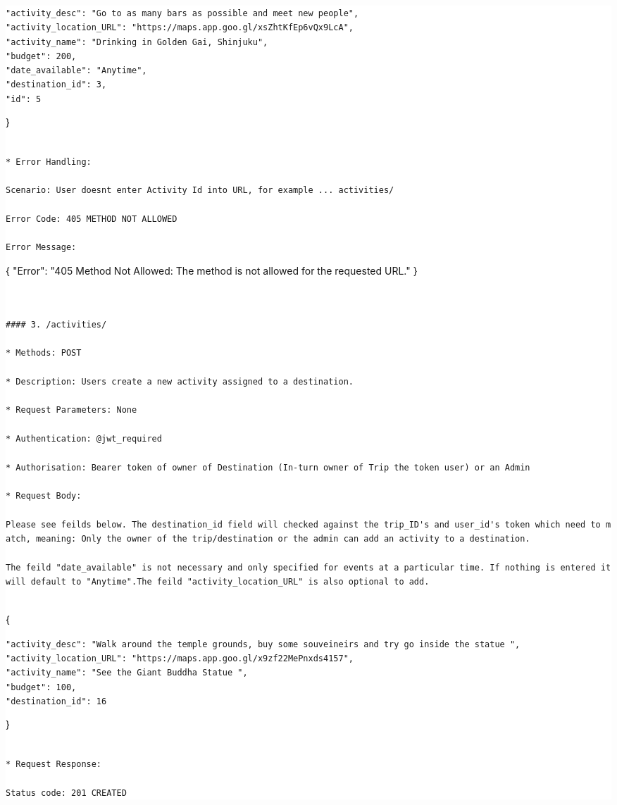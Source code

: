 	"activity_desc": "Go to as many bars as possible and meet new people",
	"activity_location_URL": "https://maps.app.goo.gl/xsZhtKfEp6vQx9LcA",
	"activity_name": "Drinking in Golden Gai, Shinjuku",
	"budget": 200,
	"date_available": "Anytime",
	"destination_id": 3,
	"id": 5
}
```

* Error Handling:

Scenario: User doesnt enter Activity Id into URL, for example ... activities/

Error Code: 405 METHOD NOT ALLOWED

Error Message:
```
{
	"Error": "405 Method Not Allowed: The method is not allowed for the requested URL."
}
```


#### 3. /activities/

* Methods: POST

* Description: Users create a new activity assigned to a destination.

* Request Parameters: None

* Authentication: @jwt_required

* Authorisation: Bearer token of owner of Destination (In-turn owner of Trip the token user) or an Admin

* Request Body:

Please see feilds below. The destination_id field will checked against the trip_ID's and user_id's token which need to match, meaning: Only the owner of the trip/destination or the admin can add an activity to a destination.

The feild "date_available" is not necessary and only specified for events at a particular time. If nothing is entered it will default to "Anytime".The feild "activity_location_URL" is also optional to add.


```
{ 

    "activity_desc": "Walk around the temple grounds, buy some souveineirs and try go inside the statue ",
    "activity_location_URL": "https://maps.app.goo.gl/x9zf22MePnxds4157",
    "activity_name": "See the Giant Buddha Statue ",
    "budget": 100,
    "destination_id": 16
}
```

* Request Response:

Status code: 201 CREATED

```